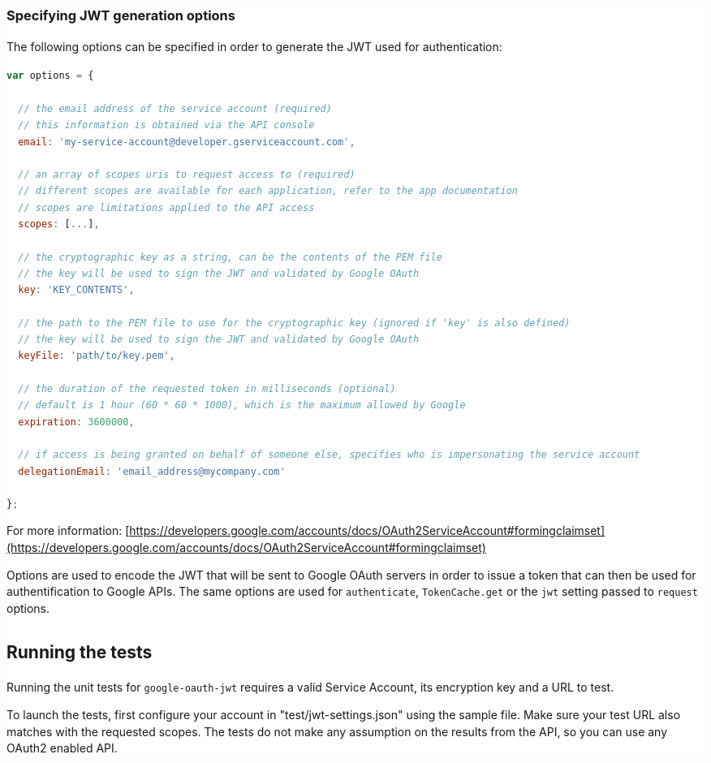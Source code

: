 ### Specifying JWT generation options

The following options can be specified in order to generate the JWT used for authentication:

```javascript
var options = {

  // the email address of the service account (required)
  // this information is obtained via the API console
  email: 'my-service-account@developer.gserviceaccount.com',

  // an array of scopes uris to request access to (required)
  // different scopes are available for each application, refer to the app documentation
  // scopes are limitations applied to the API access
  scopes: [...],

  // the cryptographic key as a string, can be the contents of the PEM file
  // the key will be used to sign the JWT and validated by Google OAuth
  key: 'KEY_CONTENTS',

  // the path to the PEM file to use for the cryptographic key (ignored if 'key' is also defined)
  // the key will be used to sign the JWT and validated by Google OAuth
  keyFile: 'path/to/key.pem',

  // the duration of the requested token in milliseconds (optional)
  // default is 1 hour (60 * 60 * 1000), which is the maximum allowed by Google
  expiration: 3600000,

  // if access is being granted on behalf of someone else, specifies who is impersonating the service account
  delegationEmail: 'email_address@mycompany.com'

};
```

For more information:
[https://developers.google.com/accounts/docs/OAuth2ServiceAccount#formingclaimset](https://developers.google.com/accounts/docs/OAuth2ServiceAccount#formingclaimset)

Options are used to encode the JWT that will be sent to Google OAuth servers in order to issue a token that can then be
used for authentification to Google APIs. The same options are used for `authenticate`, `TokenCache.get` or the `jwt`
setting passed to `request` options.

## Running the tests

Running the unit tests for `google-oauth-jwt` requires a valid Service Account, its encryption key and a URL to test.

To launch the tests, first configure your account in "test/jwt-settings.json" using the sample file. Make sure your
test URL also matches with the requested scopes. The tests do not make any assumption on the results from the API, so
you can use any OAuth2 enabled API.
